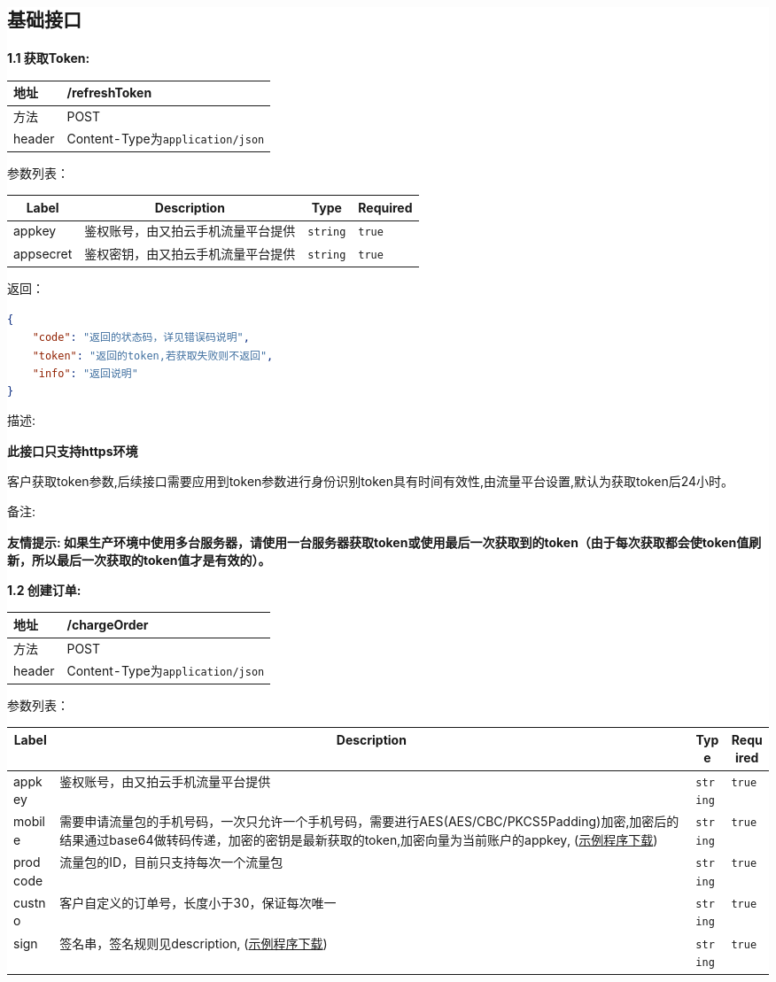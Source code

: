 ## 基础接口

**1.1 获取Token:**


地址	 |/refreshToken
:--------------------     | :-------
方法	 |POST
header |Content-Type为`application/json`


参数列表：

|Label |Description |Type |Required
-|-|-|-
appkey |鉴权账号，由又拍云手机流量平台提供 |`string` |`true`
appsecret |鉴权密钥，由又拍云手机流量平台提供 |`string` |`true`


返回：

```json
{
    "code": "返回的状态码，详见错误码说明",
    "token": "返回的token,若获取失败则不返回",
    "info": "返回说明"
}
```


描述:

**此接口只支持https环境**

客户获取token参数,后续接口需要应用到token参数进行身份识别token具有时间有效性,由流量平台设置,默认为获取token后24小时。


备注:

**友情提示: 如果生产环境中使用多台服务器，请使用一台服务器获取token或使用最后一次获取到的token（由于每次获取都会使token值刷新，所以最后一次获取的token值才是有效的）。**



**1.2 创建订单:**


地址	 |/chargeOrder
:--------------------     | :-------
方法	 |POST
header |Content-Type为`application/json`

参数列表：

|Label |Description |Type |Required
-|-|-|-
appkey |鉴权账号，由又拍云手机流量平台提供 |`string` |`true`
mobile |需要申请流量包的手机号码，一次只允许一个手机号码，需要进行AES(AES/CBC/PKCS5Padding)加密,加密后的结果通过base64做转码传递，加密的密钥是最新获取的token,加密向量为当前账户的appkey, ([示例程序下载](http://up-static.b0.upaiyun.com/phone-traffic/AESCryptSample.zip)) |`string` |`true`
prodcode |流量包的ID，目前只支持每次一个流量包 |`string` |`true`
custno |客户自定义的订单号，长度小于30，保证每次唯一	 |`string` |`true`
sign |签名串，签名规则见description, ([示例程序下载](http://up-static.b0.upaiyun.com/phone-traffic/AESCryptSample.zip)) |`string` |`true`
